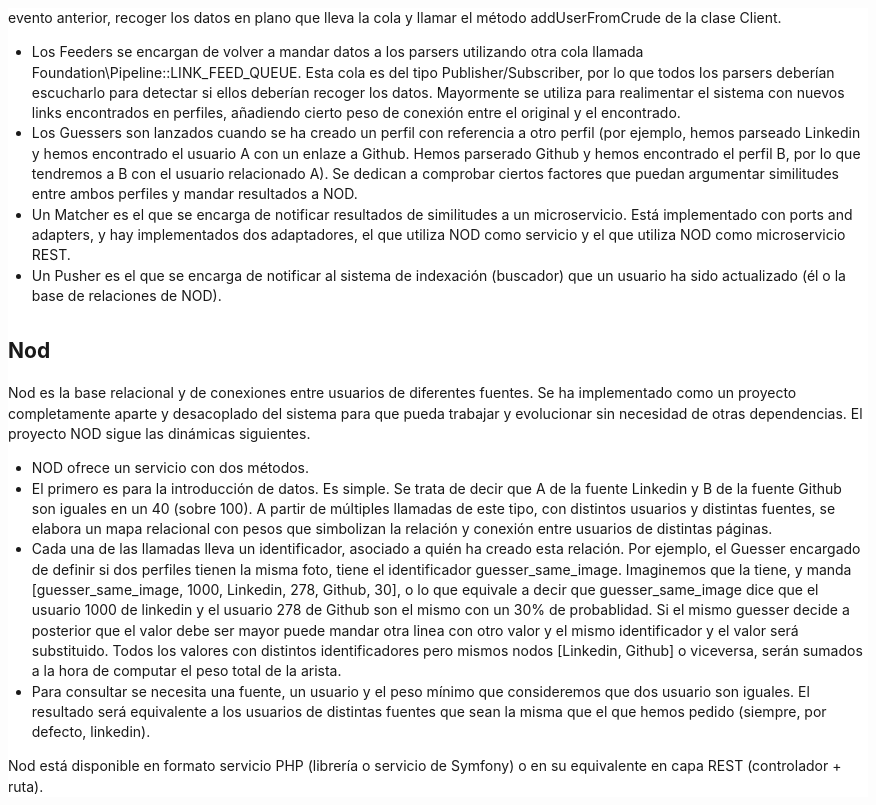 evento anterior, recoger los datos en plano que lleva la cola y llamar el método 
addUserFromCrude de la clase Client.
* Los Feeders se encargan de volver a mandar datos a los parsers utilizando otra 
cola llamada Foundation\Pipeline::LINK_FEED_QUEUE. Esta cola es del tipo 
Publisher/Subscriber, por lo que todos los parsers deberían escucharlo para
detectar si ellos deberían recoger los datos. Mayormente se utiliza para 
realimentar el sistema con nuevos links encontrados en perfiles, añadiendo 
cierto peso de conexión entre el original y el encontrado.
* Los Guessers son lanzados cuando se ha creado un perfil con referencia a 
otro perfil (por ejemplo, hemos parseado Linkedin y hemos encontrado el usuario 
A con un enlaze a Github. Hemos parserado Github y hemos encontrado el perfil B, 
por lo que tendremos a B con el usuario relacionado A). Se dedican a comprobar 
ciertos factores que puedan argumentar similitudes entre ambos perfiles y mandar 
resultados a NOD.
* Un Matcher es el que se encarga de notificar resultados de similitudes a un 
microservicio. Está implementado con ports and adapters, y hay implementados dos 
adaptadores, el que utiliza NOD como servicio y el que utiliza NOD como 
microservicio REST.
* Un Pusher es el que se encarga de notificar al sistema de indexación 
(buscador) que un usuario ha sido actualizado (él o la base de relaciones de 
NOD).
 
## Nod

Nod es la base relacional y de conexiones entre usuarios de diferentes fuentes. 
Se ha implementado como un proyecto completamente aparte y desacoplado del 
sistema para que pueda trabajar y evolucionar sin necesidad de otras 
dependencias. El proyecto NOD sigue las dinámicas siguientes.

* NOD ofrece un servicio con dos métodos.
* El primero es para la introducción de datos. Es simple. Se trata de decir que 
A de la fuente Linkedin y B de la fuente Github son iguales en un 40 (sobre 
100). A partir de múltiples llamadas de este tipo, con distintos usuarios y 
distintas fuentes, se elabora un mapa relacional con pesos que simbolizan la 
relación y conexión entre usuarios de distintas páginas.
* Cada una de las llamadas lleva un identificador, asociado a quién ha creado 
esta relación. Por ejemplo, el Guesser encargado de definir si dos perfiles 
tienen la misma foto, tiene el identificador guesser_same_image. Imaginemos que 
la tiene, y manda [guesser_same_image, 1000, Linkedin, 278, Github, 30], o lo 
que equivale a decir que guesser_same_image dice que el usuario 1000 de linkedin 
y el usuario 278 de Github son el mismo con un 30% de probablidad. Si el mismo 
guesser decide a posterior que el valor debe ser mayor puede mandar otra linea 
con otro valor y el mismo identificador y el valor será substituido. Todos los 
valores con distintos identificadores pero mismos nodos [Linkedin, Github] o 
viceversa, serán sumados a la hora de computar el peso total de la arista.
* Para consultar se necesita una fuente, un usuario y el peso mínimo que 
consideremos que dos usuario son iguales. El resultado será equivalente a los 
usuarios de distintas fuentes que sean la misma que el que hemos pedido 
(siempre, por defecto, linkedin).

Nod está disponible en formato servicio PHP (librería o servicio de Symfony) o 
en su equivalente en capa REST (controlador + ruta).
